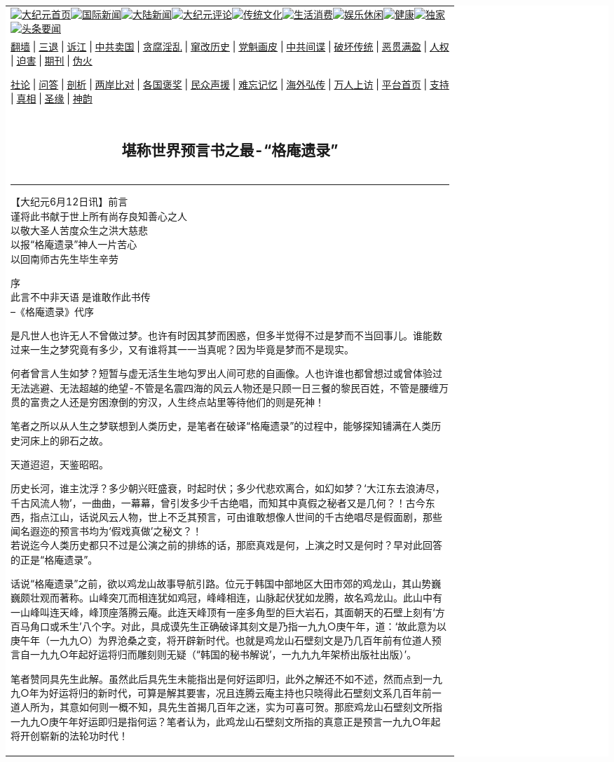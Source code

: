 <a name="1" id="1" target="_blank"></a><span id="1"></span>
<table align=center border="0"><tr><td colspan="2" VALIGN=TOP><a href="https://github.com/1992513/djy/blob/master/gb/nf1351518.md#1"><img src="https://raw.githubusercontent.com/1992513/www/master/t/djy/1.jpg" title="大纪元首页" alt="大纪元首页"></a><a href="https://github.com/1992513/djy/blob/master/gb/n24hr.md#1"><img src="https://raw.githubusercontent.com/1992513/www/master/t/djy/3.jpg" title="国际新闻" alt="国际新闻"></a><a href="https://github.com/1992513/djy/blob/master/gb/nsc413.md#1"><img src="https://raw.githubusercontent.com/1992513/www/master/t/djy/4.jpg" title="大陆新闻" alt="大陆新闻"></a><a href="https://github.com/1992513/djy/blob/master/gb/news392.md#1"><img src="https://raw.githubusercontent.com/1992513/www/master/t/djy/5.jpg" title="大纪元评论" alt="大纪元评论"></a><a href="https://github.com/1992513/djy/blob/master/gb/news2007.md#1"><img src="https://raw.githubusercontent.com/1992513/www/master/t/djy/6.jpg" title="传统文化" alt="传统文化"></a><a href="https://github.com/1992513/djy/blob/master/gb/news2008.md#1"><img src="https://raw.githubusercontent.com/1992513/www/master/t/djy/7.jpg" title="生活消费" alt="生活消费"></a><a href="https://github.com/1992513/djy/blob/master/gb/ncyule.md#1"><img src="https://raw.githubusercontent.com/1992513/www/master/t/djy/8.jpg" title="娱乐休闲" alt="娱乐休闲"></a><a href="https://github.com/1992513/djy/blob/master/gb/nsc1002.md#1"><img src="https://raw.githubusercontent.com/1992513/www/master/t/djy/9.jpg" title="健康" alt="健康"></a><a href="https://github.com/1992513/djy/blob/master/gb/nf6092.md#1"><img src="https://raw.githubusercontent.com/1992513/www/master/t/djy/10a.jpg" title="独家" alt="独家"></a><a href="https://github.com/1992513/djy/blob/master/gb/nf4514.md#1"><img src="https://raw.githubusercontent.com/1992513/www/master/t/djy/12a.jpg" title="头条要闻" alt="头条要闻"></a></td></tr>
<tr><td colspan="2" VALIGN=TOP><a target="_blank" href="https://github.com/1992513/www/blob/master/README.md?zsrh#1">翻墙</a> | <a target="_blank" href="https://github.com/1992513/djy/blob/master/gb/nf5657.md#1">三退</a> | <a target="_blank" href="https://github.com/1992513/djy/blob/master/gb/nf6124.md#1">诉江</a> | <a target="_blank" href="https://github.com/1992513/djy/blob/master/gb/nf1176117.md#1">中共卖国</a> | <a target="_blank" href="https://github.com/1992513/djy/blob/master/gb/nf5773.md#1">贪腐淫乱</a> | <a target="_blank" href="https://github.com/1992513/djy/blob/master/gb/nf1176115.md#1">窜改历史</a> | <a target="_blank" href="https://github.com/1992513/djy/blob/master/gb/nf1176107.md#1">党魁画皮</a> | <a target="_blank" href="https://github.com/1992513/djy/blob/master/gb/nf1320400.md#1">中共间谍</a> | <a target="_blank" href="https://github.com/1992513/djy/blob/master/gb/nf1176114.md#1">破坏传统</a> | <a target="_blank" href="https://github.com/1992513/ntdtv/blob/master/gb/prog447_1.md#1">恶贯满盈</a> | <a target="_blank" href="https://github.com/1992513/djy/blob/master/gb/ncid278.md#1">人权</a> | <a target="_blank" href="https://github.com/1992513/djy/blob/master/gb/nf1176111.md#1">迫害</a> | <a target="_blank" href="https://gitlab.com/szzdlab/mh-qikan/blob/master/README.md#1">期刊</a> | <a target="_blank" href="https://github.com/1992513/djy/blob/master/gb/nf5562.md#1">伪火</a></p><p><a target="_blank" href="https://github.com/1992513/djy/blob/master/gb/9p.md#1">社论</a> | <a target="_blank" href="https://github.com/1992513/djy/blob/master/gb/nf4378.md#1">问答</a> | <a target="_blank" href="https://github.com/1992513/djy/blob/master/gb/nf5792.md#1">剖析</a> | <a target="_blank" href="https://github.com/1992513/djy/blob/master/gb/nf5735.md#1">两岸比对</a> | <a target="_blank" href="https://github.com/1992513/djy/blob/master/gb/nf6119.md#1">各国褒奖</a> | <a target="_blank" href="https://github.com/1992513/djy/blob/master/gb/nf6120.md#1">民众声援</a> | <a target="_blank" href="https://github.com/1992513/djy/blob/master/gb/nf1188594.md#1">难忘记忆</a> | <a target="_blank" href="https://github.com/1992513/djy/blob/master/gb/nf3180.md#1">海外弘传</a> | <a target="_blank" href="https://github.com/1992513/djy/blob/master/gb/nf5410.md#1">万人上访</a> | <a target="_blank" href="https://github.com/1992513/www/blob/master/README.md?zsrh#1">平台首页</a> | <a target="_blank" href="https://github.com/1992513/djy/blob/master/gb/nf4386.md#1">支持</a> | <a target="_blank" href="https://github.com/1992513/djy/blob/master/gb/nf4389.md#1">真相</a> | <a target="_blank" href="https://github.com/1992513/djy/blob/master/gb/nf5790.md#1">圣缘</a> | <a target="_blank" href="https://github.com/1992513/djy/blob/master/gb/nf4786.md#1">神韵</a></td></tr>
<tr><td VALIGN=TOP width="626"><h2 align=center>堪称世界预言书之最-“格庵遗录”</h2>
<h6></h6>
<hr>
<p>【大纪元6月12日讯】前言<br />
谨将此书献于世上所有尚存良知善心之人<br />
以敬大圣人苦度众生之洪大慈悲<br />
以报“格庵遗录”神人一片苦心<br />
以回南师古先生毕生辛劳</p>
<p>序<br />
此言不中非天语 是谁敢作此书传<br />
&#8211;《格庵遗录》代序</p>
<p>是凡世人也许无人不曾做过梦。也许有时因其梦而困惑，但多半觉得不过是梦而不当回事儿。谁能数过来一生之梦究竟有多少，又有谁将其一一当真呢？因为毕竟是梦而不是现实。</p>
<p>何者曾言人生如梦？短暂与虚无活生生地勾罗出人间可悲的自画像。人也许谁也都曾想过或曾体验过无法逃避、无法超越的绝望-不管是名震四海的风云人物还是只顾一日三餐的黎民百姓，不管是腰缠万贯的富贵之人还是穷困潦倒的穷汉，人生终点站里等待他们的则是死神！</p>
<p>笔者之所以从人生之梦联想到人类历史，是笔者在破译“格庵遗录”的过程中，能够探知铺满在人类历史河床上的卵石之故。</p>
<p>天道迢迢，天鉴昭昭。</p>
<p>历史长河，谁主沈浮？多少朝兴旺盛衰，时起时伏；多少代悲欢离合，如幻如梦？‘大江东去浪涛尽，千古风流人物’，一曲曲，一幕幕，曾引发多少千古绝唱，而知其中真假之秘者又是几何？！古今东西，指点江山，话说风云人物，世上不乏其预言，可由谁敢想像人世间的千古绝唱尽是假面剧，那些闻名遐迩的预言书均为‘假戏真做’之秘文？！<br />
若说迄今人类历史都只不过是公演之前的排练的话，那麽真戏是何，上演之时又是何时？早对此回答的正是“格庵遗录”。</p>
<p>话说“格庵遗录”之前，欲以鸡龙山故事导航引路。位元于韩国中部地区大田市郊的鸡龙山，其山势巍巍颇壮观而著称。山峰突兀而相连犹如鸡冠，峰峰相连，山脉起伏犹如龙腾，故名鸡龙山。此山中有一山峰叫连天峰，峰顶座落腾云庵。此连天峰顶有一座多角型的巨大岩石，其面朝天的石壁上刻有‘方百马角口或禾生’八个字。对此，具成谟先生正确破译其刻文是乃指一九九○庚午年，道：‘故此意为以庚午年（一九九○）为界沧桑之变，将开辟新时代。也就是鸡龙山石壁刻文是乃几百年前有位道人预言自一九九○年起好运将归而雕刻则无疑（“韩国的秘书解说’，一九九九年架桥出版社出版）’。</p>
<p>笔者赞同具先生此解。虽然此后具先生未能指出是何好运即归，此外之解还不如不述，然而点到一九九○年为好运将归的新时代，可算是解其要害，况且连腾云庵主持也只晓得此石壁刻文系几百年前一道人所为，其意如何则一概不知，具先生首揭几百年之迷，实为可喜可贺。那麽鸡龙山石壁刻文所指一九九○庚午年好运即归是指何运？笔者认为，此鸡龙山石壁刻文所指的真意正是预言一九九○年起将开创崭新的法轮功时代！</p>